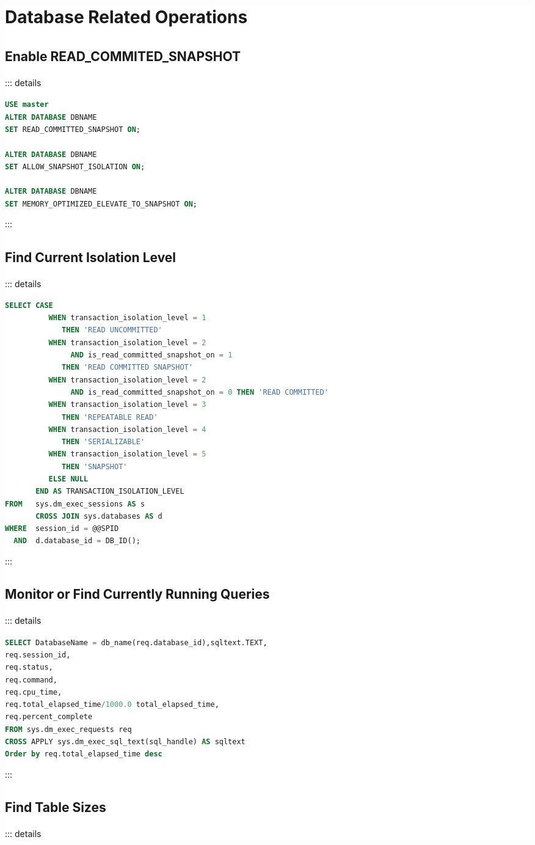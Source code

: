 # Database Related Operations
## Enable READ_COMMITED_SNAPSHOT
::: details
```sql
USE master
ALTER DATABASE DBNAME
SET READ_COMMITTED_SNAPSHOT ON;
 
ALTER DATABASE DBNAME
SET ALLOW_SNAPSHOT_ISOLATION ON;
 
ALTER DATABASE DBNAME
SET MEMORY_OPTIMIZED_ELEVATE_TO_SNAPSHOT ON;
```
:::
## Find Current Isolation Level
::: details
```sql
SELECT CASE  
          WHEN transaction_isolation_level = 1 
             THEN 'READ UNCOMMITTED' 
          WHEN transaction_isolation_level = 2 
               AND is_read_committed_snapshot_on = 1 
             THEN 'READ COMMITTED SNAPSHOT' 
          WHEN transaction_isolation_level = 2 
               AND is_read_committed_snapshot_on = 0 THEN 'READ COMMITTED' 
          WHEN transaction_isolation_level = 3 
             THEN 'REPEATABLE READ' 
          WHEN transaction_isolation_level = 4 
             THEN 'SERIALIZABLE' 
          WHEN transaction_isolation_level = 5 
             THEN 'SNAPSHOT' 
          ELSE NULL
       END AS TRANSACTION_ISOLATION_LEVEL 
FROM   sys.dm_exec_sessions AS s
       CROSS JOIN sys.databases AS d
WHERE  session_id = @@SPID
  AND  d.database_id = DB_ID();

```
:::
## Monitor or Find Currently Running Queries
::: details
```sql
SELECT DatabaseName = db_name(req.database_id),sqltext.TEXT,
req.session_id,
req.status,
req.command,
req.cpu_time,
req.total_elapsed_time/1000.0 total_elapsed_time,
req.percent_complete
FROM sys.dm_exec_requests req
CROSS APPLY sys.dm_exec_sql_text(sql_handle) AS sqltext
Order by req.total_elapsed_time desc

```
:::
## Find Table Sizes
::: details